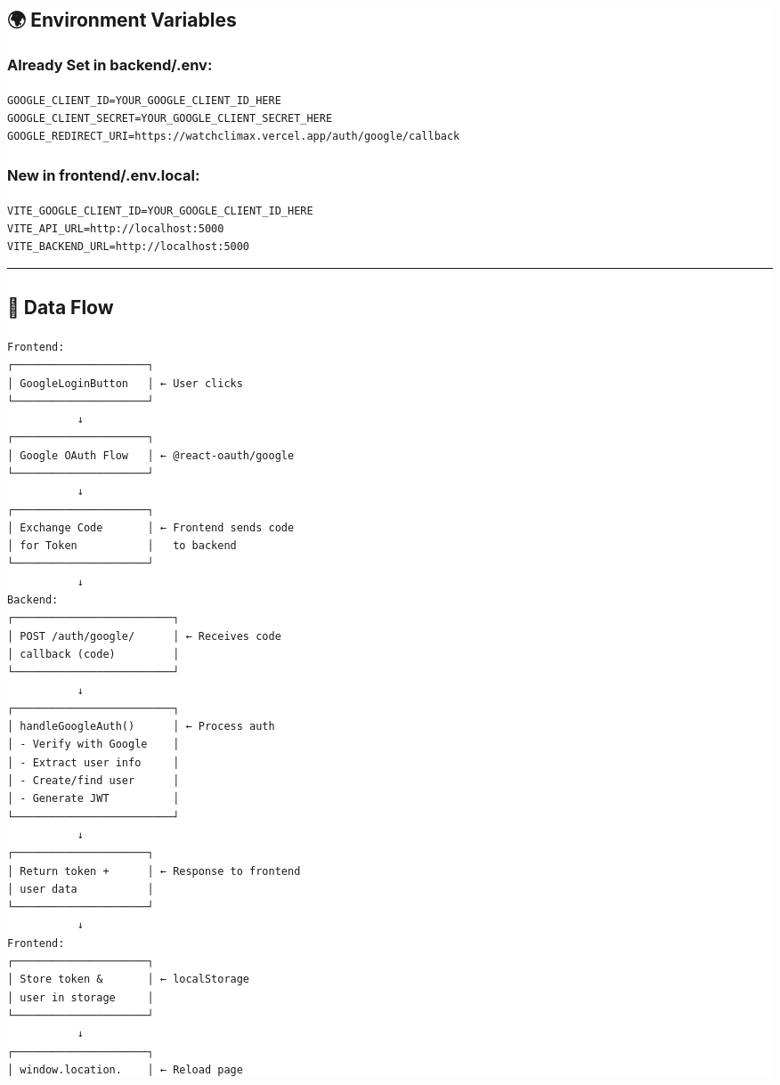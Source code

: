 
## 🌍 Environment Variables

### Already Set in backend/.env:
```env
GOOGLE_CLIENT_ID=YOUR_GOOGLE_CLIENT_ID_HERE
GOOGLE_CLIENT_SECRET=YOUR_GOOGLE_CLIENT_SECRET_HERE
GOOGLE_REDIRECT_URI=https://watchclimax.vercel.app/auth/google/callback
```

### New in frontend/.env.local:
```env
VITE_GOOGLE_CLIENT_ID=YOUR_GOOGLE_CLIENT_ID_HERE
VITE_API_URL=http://localhost:5000
VITE_BACKEND_URL=http://localhost:5000
```

---

## 🔄 Data Flow

```
Frontend:
┌─────────────────────┐
│ GoogleLoginButton   │ ← User clicks
└─────────────────────┘
           ↓
┌─────────────────────┐
│ Google OAuth Flow   │ ← @react-oauth/google
└─────────────────────┘
           ↓
┌─────────────────────┐
│ Exchange Code       │ ← Frontend sends code
│ for Token           │   to backend
└─────────────────────┘
           ↓
Backend:
┌─────────────────────────┐
│ POST /auth/google/      │ ← Receives code
│ callback (code)         │
└─────────────────────────┘
           ↓
┌─────────────────────────┐
│ handleGoogleAuth()      │ ← Process auth
│ - Verify with Google    │
│ - Extract user info     │
│ - Create/find user      │
│ - Generate JWT          │
└─────────────────────────┘
           ↓
┌─────────────────────┐
│ Return token +      │ ← Response to frontend
│ user data           │
└─────────────────────┘
           ↓
Frontend:
┌─────────────────────┐
│ Store token &       │ ← localStorage
│ user in storage     │
└─────────────────────┘
           ↓
┌─────────────────────┐
│ window.location.    │ ← Reload page
```